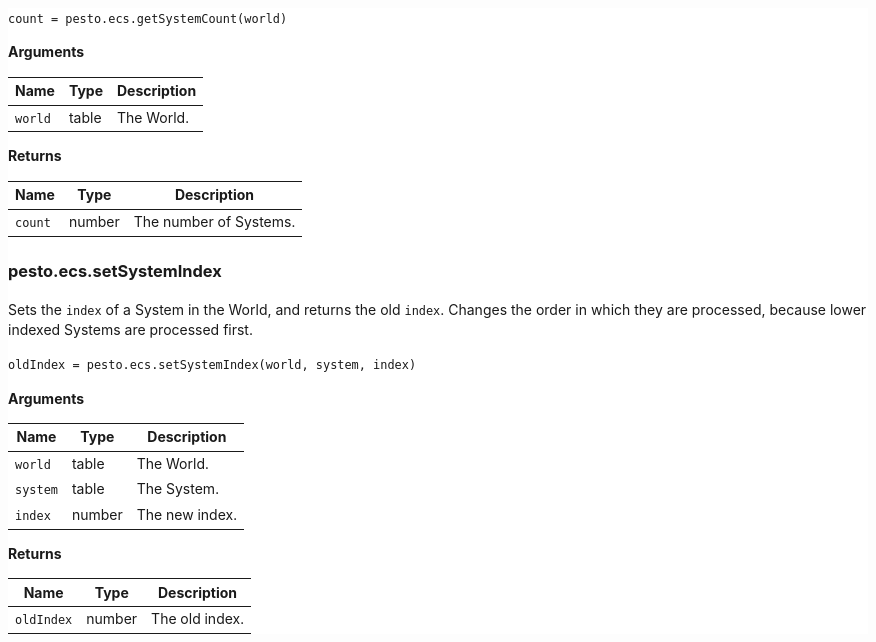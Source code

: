 ```
count = pesto.ecs.getSystemCount(world)
```

**Arguments**

| Name    | Type  | Description |
| ------- | ----- | ----------- |
| `world` | table | The World.  |

**Returns**

| Name    | Type   | Description            |
| ------- | ------ | ---------------------- |
| `count` | number | The number of Systems. |

### pesto.ecs.setSystemIndex

Sets the `index` of a System in the World, and returns the old `index`.
Changes the order in which they are processed, because lower indexed Systems are processed first.

```
oldIndex = pesto.ecs.setSystemIndex(world, system, index)
```

**Arguments**

| Name     | Type   | Description    |
| -------- | ------ | -------------- |
| `world`  | table  | The World.     |
| `system` | table  | The System.    |
| `index`  | number | The new index. |

**Returns**

| Name       | Type   | Description    |
| ---------- | ------ | -------------- |
| `oldIndex` | number | The old index. |
